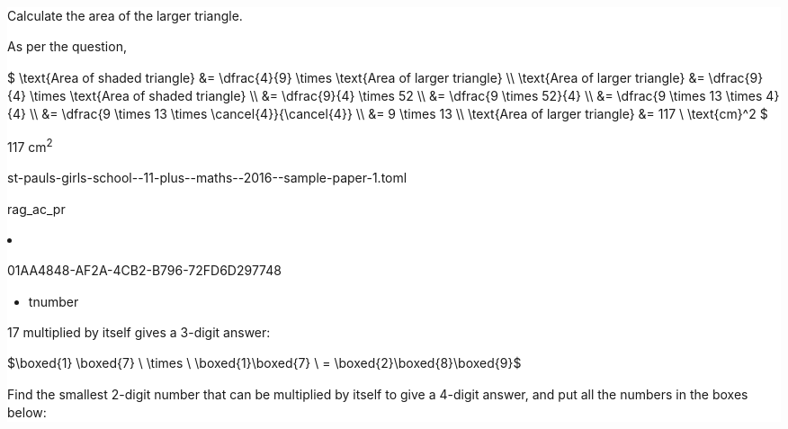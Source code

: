 Calculate the area of the larger triangle.

</div>
<div class='workings'>
<div class='working'>

As per the question,

$
\text{Area of shaded triangle}      &= \dfrac{4}{9} \times \text{Area of larger triangle} \\\\
\text{Area of larger triangle}      &= \dfrac{9}{4} \times \text{Area of shaded triangle} \\\\
                                    &= \dfrac{9}{4} \times 52 \\\\
                                    &= \dfrac{9 \times 52}{4} \\\\
                                    &= \dfrac{9 \times 13 \times 4}{4} \\\\
                                    &= \dfrac{9 \times 13 \times \cancel{4}}{\cancel{4}} \\\\
                                    &= 9 \times 13 \\\\
\text{Area of larger triangle}      &= 117 \ \text{cm}^2
$

</div>
</div>
<div class='answers'>
<div class='answer'>

$117 \ \text{cm}^2$

</div>
</div>

<div class='papername'>
<p>st-pauls-girls-school--11-plus--maths--2016--sample-paper-1.toml</p>
</div>
<div class='rag'>
<p>rag_ac_pr</p>
</div>
</div>
</li>
<li>
<div class='question_envelope rag_ac_pr question'>
<div class='uuid'>
<p>01AA4848-AF2A-4CB2-B796-72FD6D297748</p>
</div>
<div class='topics'>
<ul>
<li>
tnumber
</li>
</ul>
</div>
<div class='question question'>

17 multiplied by itself gives a $3$-digit answer:

$\boxed{1} \boxed{7} \ \times \ \boxed{1}\boxed{7} \ = \boxed{2}\boxed{8}\boxed{9}$

Find the smallest $2$-digit number that can be multiplied by itself to give a $4$-digit answer, 
and put all the numbers in the boxes below:

